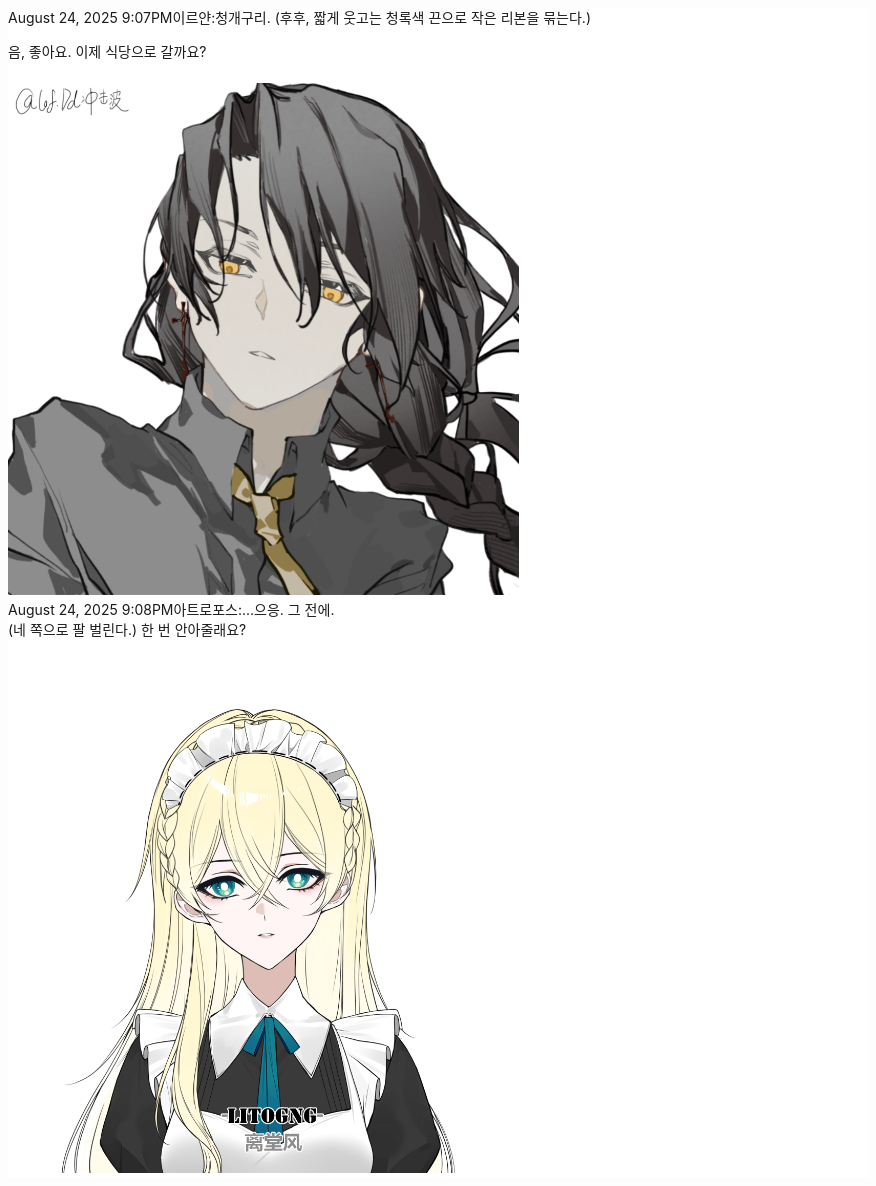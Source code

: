 <span class="tstamp">August 24, 2025 9:07PM</span><span class="by">이르얀:</span>청개구리. (후후, 짧게 웃고는 청록색 끈으로 작은 리본을 묶는다.)</div>
<div class="general you ch-이르얀 msg">음, 좋아요. 이제 식당으로 갈까요?</div>
<div class="general ch-아트로포스 msg">
<div class="spacer">&nbsp;</div>
<div class="avatar"><img class="" src="assets/img/메바메_아스.png" /></div>
<span class="tstamp">August 24, 2025 9:08PM</span><span class="by">아트로포스:</span>...으응. 그 전에.</div>
<div class="general ch-아트로포스 msg">(네 쪽으로 팔 벌린다.) 한 번 안아줄래요?</div>
<div class="general you ch-이르얀 msg">
<div class="spacer">&nbsp;</div>
<div class="avatar"><img class="" src="assets/img/메바메_이르얀.png" /></div>